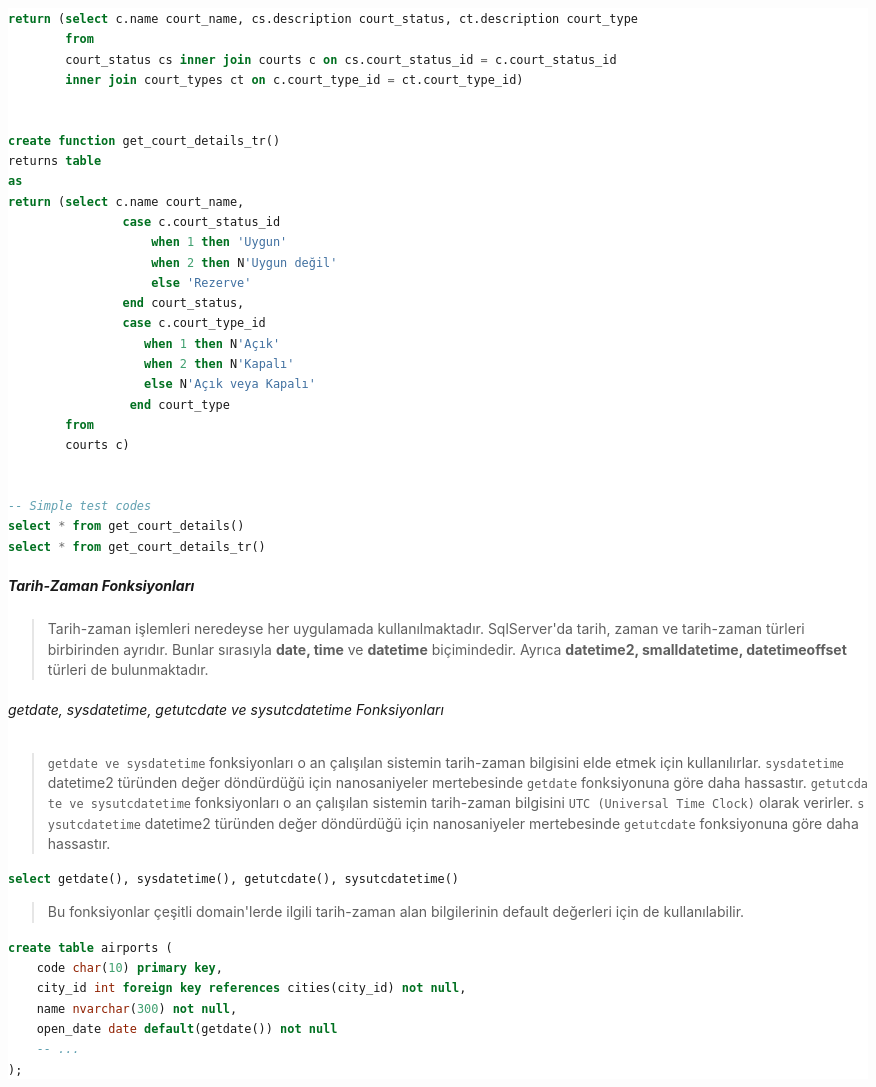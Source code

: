 ```sql
return (select c.name court_name, cs.description court_status, ct.description court_type  
        from  
        court_status cs inner join courts c on cs.court_status_id = c.court_status_id  
        inner join court_types ct on c.court_type_id = ct.court_type_id)  
  
  
create function get_court_details_tr()  
returns table  
as  
return (select c.name court_name,  
                case c.court_status_id  
                    when 1 then 'Uygun'  
                    when 2 then N'Uygun değil'  
                    else 'Rezerve'  
                end court_status,  
                case c.court_type_id  
                   when 1 then N'Açık'  
                   when 2 then N'Kapalı'  
                   else N'Açık veya Kapalı'  
                 end court_type  
        from  
        courts c)  
  
  
-- Simple test codes  
select * from get_court_details()  
select * from get_court_details_tr()
```

##### Tarih-Zaman Fonksiyonları

>Tarih-zaman işlemleri neredeyse her uygulamada kullanılmaktadır. SqlServer'da tarih, zaman ve tarih-zaman türleri birbirinden ayrıdır. Bunlar sırasıyla **date, time** ve **datetime** biçimindedir. Ayrıca **datetime2, smalldatetime, datetimeoffset** türleri de bulunmaktadır.

###### getdate, sysdatetime, getutcdate ve sysutcdatetime Fonksiyonları

>`getdate ve sysdatetime` fonksiyonları o an çalışılan sistemin tarih-zaman bilgisini elde etmek için kullanılırlar. `sysdatetime` datetime2 türünden değer döndürdüğü için nanosaniyeler mertebesinde `getdate` fonksiyonuna göre daha hassastır.  `getutcdate ve sysutcdatetime` fonksiyonları o an çalışılan sistemin tarih-zaman bilgisini `UTC (Universal Time Clock)` olarak verirler. `sysutcdatetime` datetime2 türünden değer döndürdüğü için nanosaniyeler mertebesinde `getutcdate` fonksiyonuna göre daha hassastır. 

```sql
select getdate(), sysdatetime(), getutcdate(), sysutcdatetime()
```

>Bu fonksiyonlar çeşitli domain'lerde ilgili tarih-zaman alan bilgilerinin default değerleri için de kullanılabilir.

```sql
create table airports (  
    code char(10) primary key,  
    city_id int foreign key references cities(city_id) not null,  
    name nvarchar(300) not null,  
    open_date date default(getdate()) not null  
    -- ...  
);  
```
